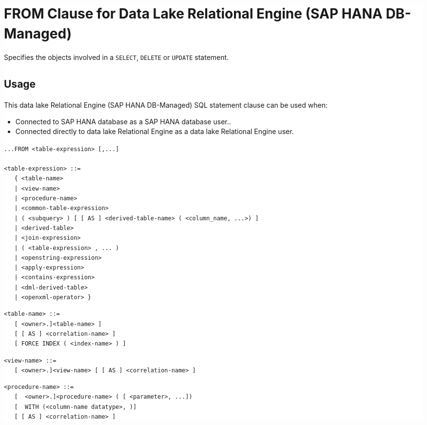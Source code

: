 

# FROM Clause for Data Lake Relational Engine \(SAP HANA DB-Managed\)

Specifies the objects involved in a `SELECT`, `DELETE` or `UPDATE` statement.



<a name="loioccd090fa57a84916b181a47c6ba634e1__section_mqx_zcs_wbc"/>

## Usage

This data lake Relational Engine \(SAP HANA DB-Managed\) SQL statement clause can be used when:

-   Connected to SAP HANA database as a SAP HANA database user..
-   Connected directly to data lake Relational Engine as a data lake Relational Engine user.



```
...FROM <table-expression> [,...]

<table-expression> ::=
   { <table-name>
   | <view-name>
   | <procedure-name>
   | <common-table-expression>
   | ( <subquery> ) [ [ AS ] <derived-table-name> ( <column_name, ...>) ]
   | <derived-table>
   | <join-expression> 
   | ( <table-expression> , ... )
   | <openstring-expression>
   | <apply-expression>
   | <contains-expression>
   | <dml-derived-table>
   | <openxml-operator> }
```

```
<table-name> ::=
   [ <owner>.]<table-name> ]
   [ [ AS ] <correlation-name> ]
   [ FORCE INDEX ( <index-name> ) ]
```

```
<view-name> ::=
   [ <owner>.]<view-name> [ [ AS ] <correlation-name> ]
```

```
<procedure-name> ::=
   [  <owner>.]<procedure-name> ( [ <parameter>, ...])
   [  WITH (<column-name datatype>, )]
   [ [ AS ] <correlation-name> ]
```
